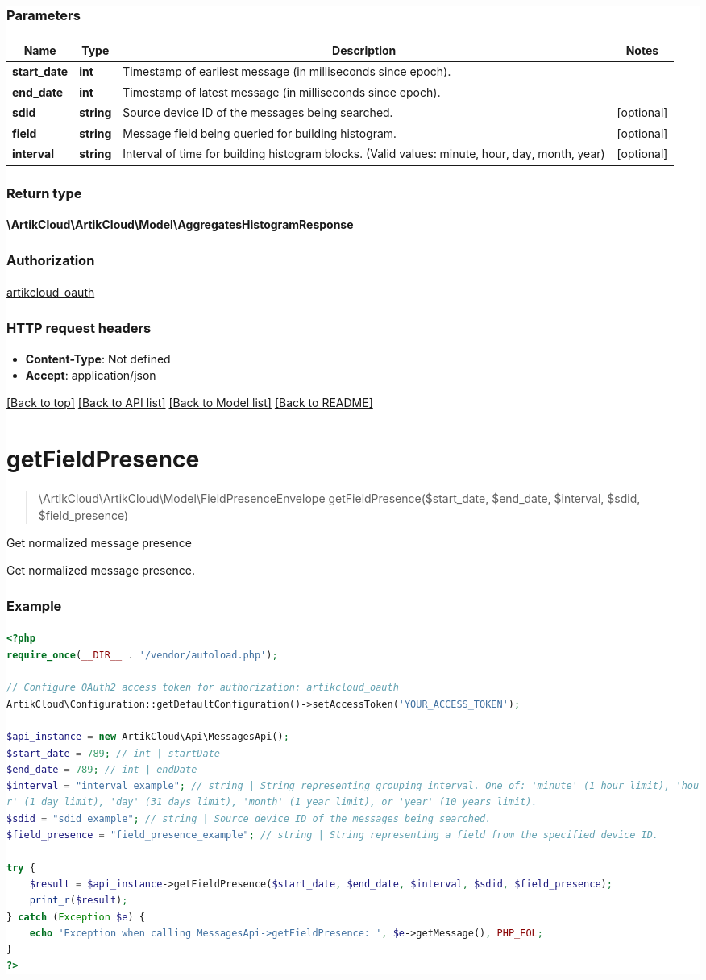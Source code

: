 ### Parameters

Name | Type | Description  | Notes
------------- | ------------- | ------------- | -------------
 **start_date** | **int**| Timestamp of earliest message (in milliseconds since epoch). |
 **end_date** | **int**| Timestamp of latest message (in milliseconds since epoch). |
 **sdid** | **string**| Source device ID of the messages being searched. | [optional]
 **field** | **string**| Message field being queried for building histogram. | [optional]
 **interval** | **string**| Interval of time for building histogram blocks. (Valid values: minute, hour, day, month, year) | [optional]

### Return type

[**\ArtikCloud\ArtikCloud\Model\AggregatesHistogramResponse**](../Model/AggregatesHistogramResponse.md)

### Authorization

[artikcloud_oauth](../../README.md#artikcloud_oauth)

### HTTP request headers

 - **Content-Type**: Not defined
 - **Accept**: application/json

[[Back to top]](#) [[Back to API list]](../../README.md#documentation-for-api-endpoints) [[Back to Model list]](../../README.md#documentation-for-models) [[Back to README]](../../README.md)

# **getFieldPresence**
> \ArtikCloud\ArtikCloud\Model\FieldPresenceEnvelope getFieldPresence($start_date, $end_date, $interval, $sdid, $field_presence)

Get normalized message presence

Get normalized message presence.

### Example
```php
<?php
require_once(__DIR__ . '/vendor/autoload.php');

// Configure OAuth2 access token for authorization: artikcloud_oauth
ArtikCloud\Configuration::getDefaultConfiguration()->setAccessToken('YOUR_ACCESS_TOKEN');

$api_instance = new ArtikCloud\Api\MessagesApi();
$start_date = 789; // int | startDate
$end_date = 789; // int | endDate
$interval = "interval_example"; // string | String representing grouping interval. One of: 'minute' (1 hour limit), 'hour' (1 day limit), 'day' (31 days limit), 'month' (1 year limit), or 'year' (10 years limit).
$sdid = "sdid_example"; // string | Source device ID of the messages being searched.
$field_presence = "field_presence_example"; // string | String representing a field from the specified device ID.

try {
    $result = $api_instance->getFieldPresence($start_date, $end_date, $interval, $sdid, $field_presence);
    print_r($result);
} catch (Exception $e) {
    echo 'Exception when calling MessagesApi->getFieldPresence: ', $e->getMessage(), PHP_EOL;
}
?>
```
